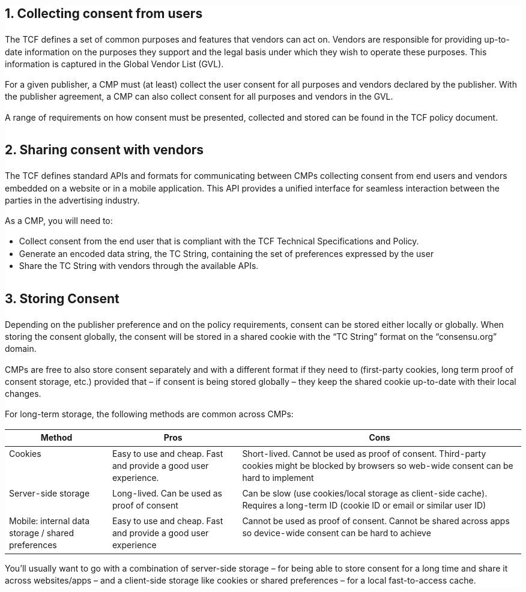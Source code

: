 ## 1. Collecting consent from users<a name="collectconsent"></a>
The TCF defines a set of common purposes and features that vendors can act on. Vendors are responsible for providing up-to-date information on the purposes they support and the legal basis under which they wish to operate these purposes. This information is captured in the  Global Vendor List (GVL). 

For a given publisher, a CMP must (at least) collect the user consent for all purposes and vendors declared by the publisher. With the publisher agreement, a CMP can also collect consent for all purposes and vendors in the GVL.

A range of requirements on how consent must be presented, collected and stored can be found in the TCF policy document.

## 2. Sharing consent with vendors<a name="shareconsent"></a>
The TCF defines standard APIs and formats for communicating between CMPs collecting consent from end users and vendors embedded on a website or in a mobile application.
This API provides a unified interface for seamless interaction between the parties in the advertising industry.

As a CMP, you will need to:
- Collect consent from the end user that is compliant with the TCF Technical Specifications and Policy.
- Generate an encoded data string, the TC String, containing the set of preferences expressed by the user
- Share the TC String with vendors through the available APIs.

## 3. Storing Consent<a name="storeconsent"></a>
Depending on the publisher preference and on the policy requirements, consent can be stored either locally or globally. When storing the consent globally, the consent will be stored in a shared cookie with the “TC String” format on the “consensu.org” domain.

CMPs are free to also store consent separately and with a different format if they need to (first-party cookies, long term proof of consent storage, etc.) provided that – if consent is being stored globally – they keep the shared cookie up-to-date with their local changes.

For long-term storage, the following methods are common across CMPs:

Method | Pros | Cons
------------ | ------------- | -------------
Cookies | Easy to use and cheap. Fast and provide a good user experience. | Short-lived. Cannot be used as proof of consent. Third-party cookies might be blocked by browsers so web-wide consent can be hard to implement
Server-side storage | Long-lived. Can be used as proof of consent | Can be slow (use cookies/local storage as client-side cache). Requires a long-term ID (cookie ID or email or similar user ID)
Mobile: internal data storage / shared preferences | Easy to use and cheap. Fast and provide a good user experience | Cannot be used as proof of consent. Cannot be shared across apps so device-wide consent can be hard to achieve

You’ll usually want to go with a combination of server-side storage – for being able to store consent for a long time and share it across websites/apps – and a client-side storage like cookies or shared preferences – for a local fast-to-access cache.
